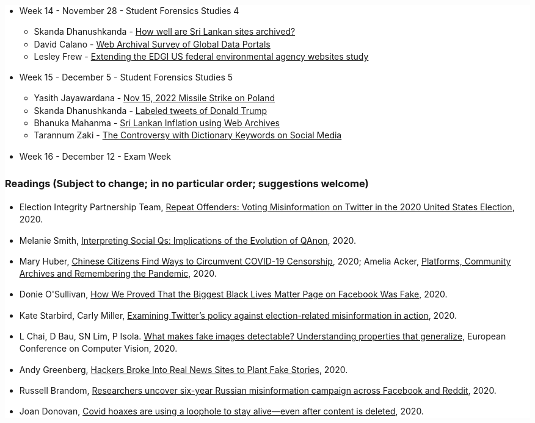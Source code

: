 * Week 14 - November 28 - Student Forensics Studies 4
  * Skanda Dhanushkanda - [How well are Sri Lankan sites archived?](/tree/main/assignments/dhanushkanda/week-14-how-well-are-sri-lankan-sites-archived)
  * David Calano - [Web Archival Survey of Global Data Portals](/tree/main/assignments/calano/week-14-data-portal-archival-survey)
  * Lesley Frew - [Extending the EDGI US federal environmental agency websites study](/tree/main/assignments/frew/week-14-extending-edgi)

* Week 15 - December 5 - Student Forensics Studies 5
  * Yasith Jayawardana - [Nov 15, 2022 Missile Strike on Poland](/tree/main/assignments/jayawardana/week-13-poland-missile)
  * Skanda Dhanushkanda - [Labeled tweets of Donald Trump](/tree/main/assignments/dhanushkanda/week-15-labeled-tweets-of-donald-trump)
  * Bhanuka Mahanma - [Sri Lankan Inflation using Web Archives](/tree/main/assignments/mahanama/week-15-sri-lankan-inflation-web-archives)
  * Tarannum Zaki - [The Controversy with Dictionary Keywords on Social Media](/tree/main/assignments/zaki/week-15-controversy-dictionary-keywords-social%20media)

* Week 16 - December 12 - Exam Week

### Readings (Subject to change; in no particular order; suggestions welcome)

* Election Integrity Partnership Team, [Repeat Offenders: Voting Misinformation on Twitter in the 2020 United States Election](https://www.eipartnership.net/rapid-response/repeat-offenders), 2020.

* Melanie Smith, [Interpreting Social Qs: Implications of the Evolution of QAnon](https://public-assets.graphika.com/reports/graphika_report_interpreting_social_qs.pdf), 2020.

* Mary Huber, [Chinese Citizens Find Ways to Circumvent COVID-19 Censorship](https://medium.com/good-systems/chinese-citizens-find-ways-to-circumvent-covid-19-censorship-e8934e978158), 2020; Amelia Acker, [Platforms, Community Archives and Remembering the Pandemic](https://globalmedia.mit.edu/2020/06/09/platforms-community-archives-and-remembering-the-pandemic/), 2020.

* Donie O'Sullivan, [How We Proved That the Biggest Black Lives Matter Page on Facebook Was Fake](https://gijn.org/2020/08/31/how-we-proved-that-the-biggest-black-lives-matter-page-on-facebook-was-fake/), 2020.

* Kate Starbird, Carly Miller, [Examining Twitter’s policy against election-related misinformation in action](https://www.eipartnership.net/news/twitters-policy-election-misinfo-in-action), 2020.

* L Chai, D Bau, SN Lim, P Isola. [What makes fake images detectable? Understanding properties that generalize](https://chail.github.io/patch-forensics/), European Conference on Computer Vision, 2020.

* Andy Greenberg, [Hackers Broke Into Real News Sites to Plant Fake Stories](https://www.wired.com/story/hackers-broke-into-real-news-sites-to-plant-fake-stories-anti-nato/), 2020.

* Russell Brandom, [Researchers uncover six-year Russian misinformation campaign across Facebook and Reddit](https://www.theverge.com/2020/6/16/21292982/russian-troll-campaign-facebook-reddit-twitter-misinformation), 2020.

* Joan Donovan, [Covid hoaxes are using a loophole to stay alive—even after content is deleted](https://www.technologyreview.com/2020/04/30/1000881/covid-hoaxes-zombie-content-wayback-machine-disinformation/), 2020.
